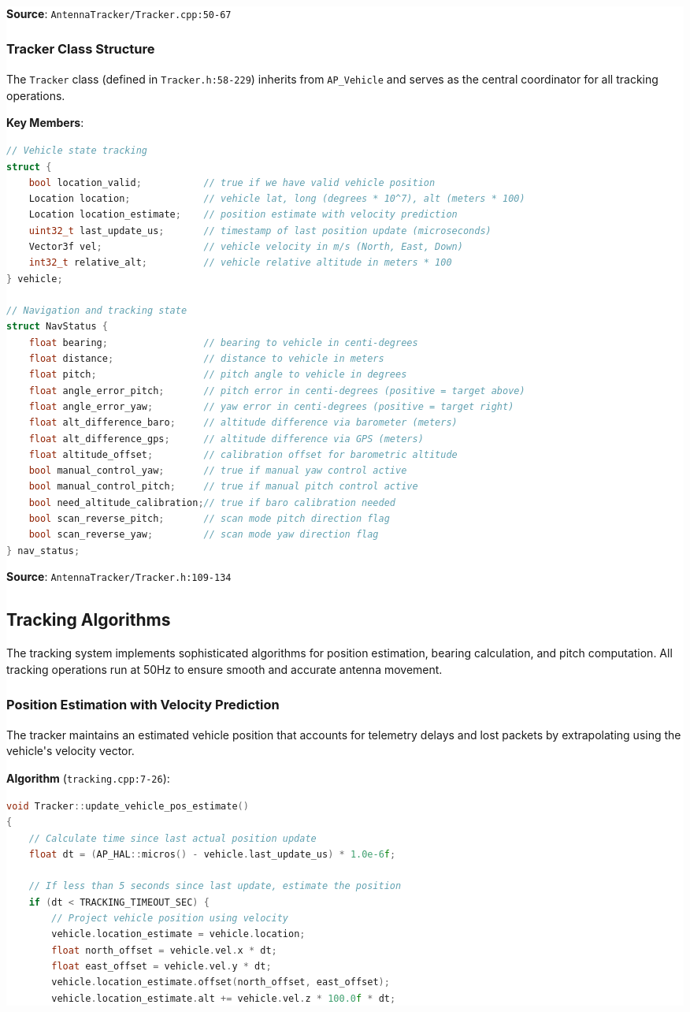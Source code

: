 **Source**: `AntennaTracker/Tracker.cpp:50-67`

### Tracker Class Structure

The `Tracker` class (defined in `Tracker.h:58-229`) inherits from `AP_Vehicle` and serves as the central coordinator for all tracking operations.

**Key Members**:

```cpp
// Vehicle state tracking
struct {
    bool location_valid;           // true if we have valid vehicle position
    Location location;             // vehicle lat, long (degrees * 10^7), alt (meters * 100)
    Location location_estimate;    // position estimate with velocity prediction
    uint32_t last_update_us;       // timestamp of last position update (microseconds)
    Vector3f vel;                  // vehicle velocity in m/s (North, East, Down)
    int32_t relative_alt;          // vehicle relative altitude in meters * 100
} vehicle;

// Navigation and tracking state
struct NavStatus {
    float bearing;                 // bearing to vehicle in centi-degrees
    float distance;                // distance to vehicle in meters
    float pitch;                   // pitch angle to vehicle in degrees
    float angle_error_pitch;       // pitch error in centi-degrees (positive = target above)
    float angle_error_yaw;         // yaw error in centi-degrees (positive = target right)
    float alt_difference_baro;     // altitude difference via barometer (meters)
    float alt_difference_gps;      // altitude difference via GPS (meters)
    float altitude_offset;         // calibration offset for barometric altitude
    bool manual_control_yaw;       // true if manual yaw control active
    bool manual_control_pitch;     // true if manual pitch control active
    bool need_altitude_calibration;// true if baro calibration needed
    bool scan_reverse_pitch;       // scan mode pitch direction flag
    bool scan_reverse_yaw;         // scan mode yaw direction flag
} nav_status;
```

**Source**: `AntennaTracker/Tracker.h:109-134`

## Tracking Algorithms

The tracking system implements sophisticated algorithms for position estimation, bearing calculation, and pitch computation. All tracking operations run at 50Hz to ensure smooth and accurate antenna movement.

### Position Estimation with Velocity Prediction

The tracker maintains an estimated vehicle position that accounts for telemetry delays and lost packets by extrapolating using the vehicle's velocity vector.

**Algorithm** (`tracking.cpp:7-26`):

```cpp
void Tracker::update_vehicle_pos_estimate()
{
    // Calculate time since last actual position update
    float dt = (AP_HAL::micros() - vehicle.last_update_us) * 1.0e-6f;
    
    // If less than 5 seconds since last update, estimate the position
    if (dt < TRACKING_TIMEOUT_SEC) {
        // Project vehicle position using velocity
        vehicle.location_estimate = vehicle.location;
        float north_offset = vehicle.vel.x * dt;
        float east_offset = vehicle.vel.y * dt;
        vehicle.location_estimate.offset(north_offset, east_offset);
        vehicle.location_estimate.alt += vehicle.vel.z * 100.0f * dt;
```